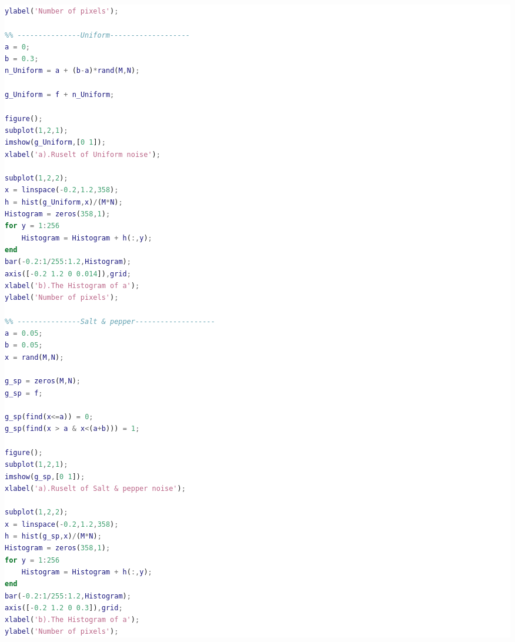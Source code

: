 ```matlab
ylabel('Number of pixels');

%% ---------------Uniform-------------------
a = 0;
b = 0.3;
n_Uniform = a + (b-a)*rand(M,N);

g_Uniform = f + n_Uniform;

figure();
subplot(1,2,1);
imshow(g_Uniform,[0 1]);
xlabel('a).Ruselt of Uniform noise');

subplot(1,2,2);
x = linspace(-0.2,1.2,358);
h = hist(g_Uniform,x)/(M*N);
Histogram = zeros(358,1);
for y = 1:256
    Histogram = Histogram + h(:,y);
end
bar(-0.2:1/255:1.2,Histogram);
axis([-0.2 1.2 0 0.014]),grid;
xlabel('b).The Histogram of a');
ylabel('Number of pixels');

%% ---------------Salt & pepper-------------------
a = 0.05;
b = 0.05;
x = rand(M,N);

g_sp = zeros(M,N);
g_sp = f;

g_sp(find(x<=a)) = 0;
g_sp(find(x > a & x<(a+b))) = 1;

figure();
subplot(1,2,1);
imshow(g_sp,[0 1]);
xlabel('a).Ruselt of Salt & pepper noise');

subplot(1,2,2);
x = linspace(-0.2,1.2,358);
h = hist(g_sp,x)/(M*N);
Histogram = zeros(358,1);
for y = 1:256
    Histogram = Histogram + h(:,y);
end
bar(-0.2:1/255:1.2,Histogram);
axis([-0.2 1.2 0 0.3]),grid;
xlabel('b).The Histogram of a');
ylabel('Number of pixels');
```
